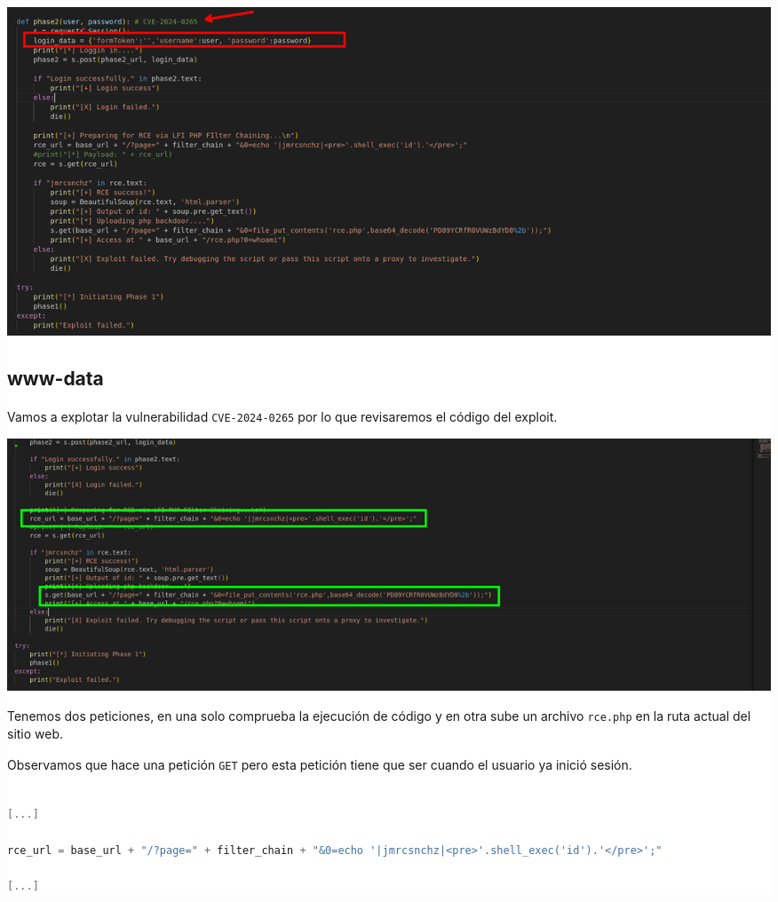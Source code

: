 ![20240920115007.png](20240920115007.png)


## www-data

Vamos a explotar la vulnerabilidad `CVE-2024-0265` por lo que revisaremos el código del exploit.


![20240920122637.png](20240920122637.png)

Tenemos dos peticiones, en una solo comprueba la ejecución de código y en otra sube un archivo `rce.php` en la ruta actual del sitio web.

Observamos que hace una petición `GET` pero esta petición tiene que ser cuando el usuario ya inició sesión.

```c

[...]

rce_url = base_url + "/?page=" + filter_chain + "&0=echo '|jmrcsnchz|<pre>'.shell_exec('id').'</pre>';"

[...]
```
